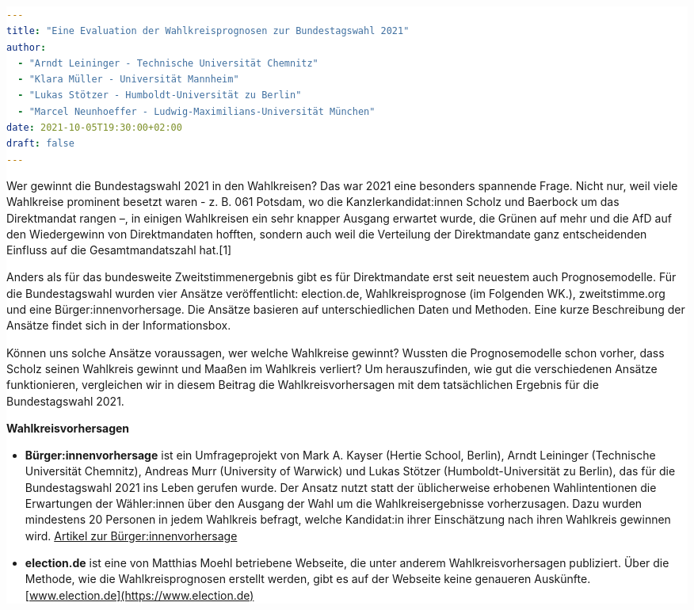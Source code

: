 ```yaml
---
title: "Eine Evaluation der Wahlkreisprognosen zur Bundestagswahl 2021"
author:
  - "Arndt Leininger - Technische Universität Chemnitz"
  - "Klara Müller - Universität Mannheim"
  - "Lukas Stötzer - Humboldt-Universität zu Berlin"
  - "Marcel Neunhoeffer - Ludwig-Maximilians-Universität München"
date: 2021-10-05T19:30:00+02:00
draft: false
---
```


Wer gewinnt die Bundestagswahl 2021 in den Wahlkreisen? Das war 2021
eine besonders spannende Frage. Nicht nur, weil viele Wahlkreise
prominent besetzt waren - z. B. 061 Potsdam, wo die
Kanzlerkandidat:innen Scholz und Baerbock um das Direktmandat rangen –,
in einigen Wahlkreisen ein sehr knapper Ausgang erwartet wurde, die
Grünen auf mehr und die AfD auf den Wiedergewinn von Direktmandaten
hofften, sondern auch weil die Verteilung der Direktmandate ganz
entscheidenden Einfluss auf die Gesamtmandatszahl hat.[1]

Anders als für das bundesweite Zweitstimmenergebnis gibt es für
Direktmandate erst seit neuestem auch Prognosemodelle. Für die
Bundestagswahl wurden vier Ansätze veröffentlicht: election.de,
Wahlkreisprognose (im Folgenden WK.), zweitstimme.org und eine
Bürger:innenvorhersage. Die Ansätze basieren auf unterschiedlichen Daten
und Methoden. Eine kurze Beschreibung der Ansätze findet sich in der
Informationsbox.

Können uns solche Ansätze voraussagen, wer welche Wahlkreise gewinnt?
Wussten die Prognosemodelle schon vorher, dass Scholz seinen Wahlkreis
gewinnt und Maaßen im Wahlkreis verliert? Um herauszufinden, wie gut die
verschiedenen Ansätze funktionieren, vergleichen wir in diesem Beitrag
die Wahlkreisvorhersagen mit dem tatsächlichen Ergebnis für die
Bundestagswahl 2021.

**Wahlkreisvorhersagen**

-   **Bürger:innenvorhersage** ist ein Umfrageprojekt von Mark A. Kayser
    (Hertie School, Berlin), Arndt Leininger (Technische Universität
    Chemnitz), Andreas Murr (University of Warwick) und Lukas Stötzer
    (Humboldt-Universität zu Berlin), das für die Bundestagswahl 2021
    ins Leben gerufen wurde. Der Ansatz nutzt statt der üblicherweise
    erhobenen Wahlintentionen die Erwartungen der Wähler:innen über den
    Ausgang der Wahl um die Wahlkreisergebnisse vorherzusagen. Dazu
    wurden mindestens 20 Personen in jedem Wahlkreis befragt, welche
    Kandidat:in ihrer Einschätzung nach ihren Wahlkreis gewinnen wird.
    [Artikel zur
    Bürger:innenvorhersage](https://aleininger.eu/buerger_innenvorhersage2021.html)

-   **election.de** ist eine von Matthias Moehl betriebene Webseite, die
    unter anderem Wahlkreisvorhersagen publiziert. Über die Methode, wie
    die Wahlkreisprognosen erstellt werden, gibt es auf der Webseite
    keine genaueren Auskünfte.
    [www.election.de](https://www.election.de)
